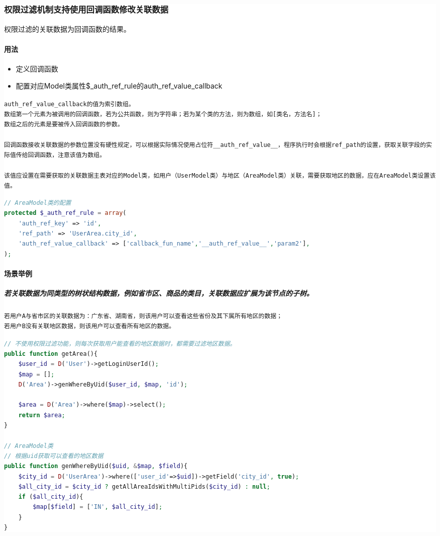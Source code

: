 
### 权限过滤机制支持使用回调函数修改关联数据
权限过滤的关联数据为回调函数的结果。

#### 用法
+ 定义回调函数

+ 配置对应Model类属性$_auth_ref_rule的auth_ref_value_callback
```blade
auth_ref_value_callback的值为索引数组。 
数组第一个元素为被调用的回调函数，若为公共函数，则为字符串；若为某个类的方法，则为数组，如[类名，方法名]；
数组之后的元素是要被传入回调函数的参数。

回调函数接收关联数据的参数位置没有硬性规定，可以根据实际情况使用占位符__auth_ref_value__，程序执行时会根据ref_path的设置，获取关联字段的实际值传给回调函数，注意该值为数组。

该值应设置在需要获取的关联数据主表对应的Model类，如用户（UserModel类）与地区（AreaModel类）关联，需要获取地区的数据，应在AreaModel类设置该值。
```

```php
// AreaModel类的配置
protected $_auth_ref_rule = array(
    'auth_ref_key' => 'id',
    'ref_path' => 'UserArea.city_id',
    'auth_ref_value_callback' => ['callback_fun_name','__auth_ref_value__','param2'],
);
```

#### 场景举例
##### 若关联数据为同类型的树状结构数据，例如省市区、商品的类目，关联数据应扩展为该节点的子树。

```blade
若用户A与省市区的关联数据为：广东省、湖南省，则该用户可以查看这些省份及其下属所有地区的数据；
若用户B没有关联地区数据，则该用户可以查看所有地区的数据。
```

```php
// 不使用权限过滤功能，则每次获取用户能查看的地区数据时，都需要过滤地区数据。
public function getArea(){
    $user_id = D('User')->getLoginUserId();
    $map = [];
    D('Area')->genWhereByUid($user_id, $map, 'id');
    
    $area = D('Area')->where($map)->select();
    return $area;
}

// AreaModel类
// 根据uid获取可以查看的地区数据
public function genWhereByUid($uid, &$map, $field){ 
    $city_id = D('UserArea')->where(['user_id'=>$uid])->getField('city_id', true);
    $all_city_id = $city_id ? getAllAreaIdsWithMultiPids($city_id) : null;
    if ($all_city_id){
        $map[$field] = ['IN', $all_city_id];
    }
}
```
